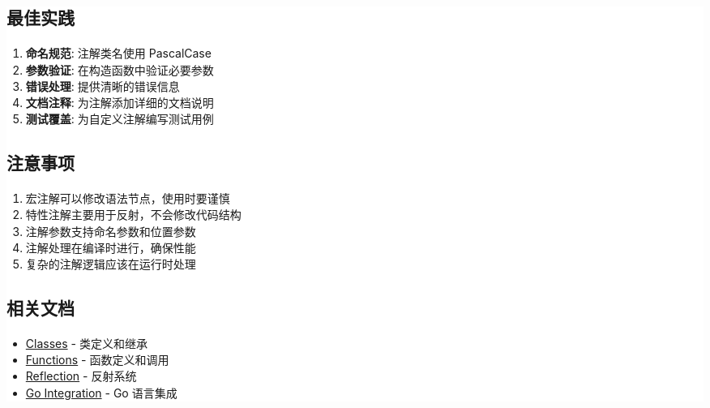 ## 最佳实践

1. **命名规范**: 注解类名使用 PascalCase
2. **参数验证**: 在构造函数中验证必要参数
3. **错误处理**: 提供清晰的错误信息
4. **文档注释**: 为注解添加详细的文档说明
5. **测试覆盖**: 为自定义注解编写测试用例

## 注意事项

1. 宏注解可以修改语法节点，使用时要谨慎
2. 特性注解主要用于反射，不会修改代码结构
3. 注解参数支持命名参数和位置参数
4. 注解处理在编译时进行，确保性能
5. 复杂的注解逻辑应该在运行时处理

## 相关文档

- [Classes](./classes.md) - 类定义和继承
- [Functions](./functions.md) - 函数定义和调用
- [Reflection](./reflection.md) - 反射系统
- [Go Integration](./go-integration.md) - Go 语言集成
